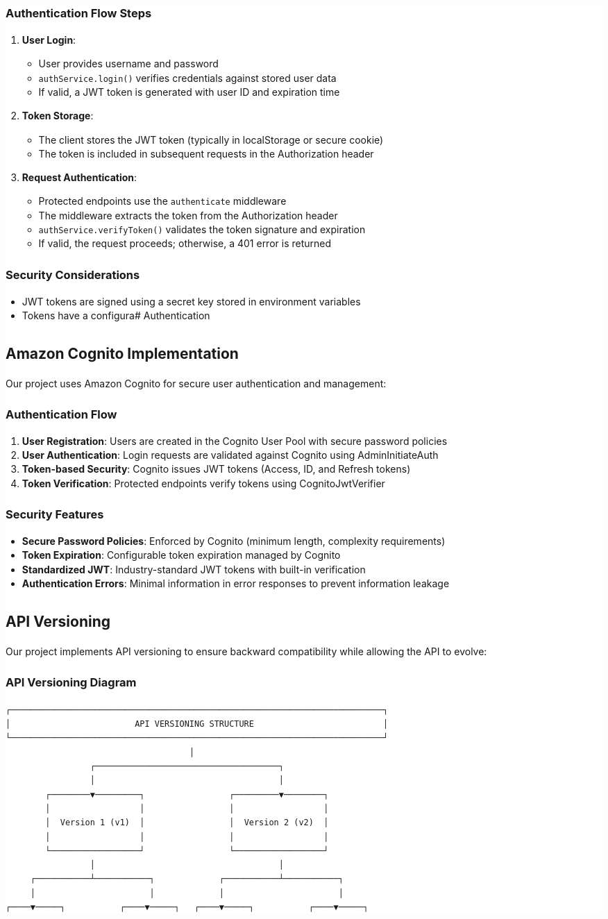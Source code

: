 ```
```

### Authentication Flow Steps

1. **User Login**:
   - User provides username and password
   - `authService.login()` verifies credentials against stored user data
   - If valid, a JWT token is generated with user ID and expiration time

2. **Token Storage**:
   - The client stores the JWT token (typically in localStorage or secure cookie)
   - The token is included in subsequent requests in the Authorization header

3. **Request Authentication**:
   - Protected endpoints use the `authenticate` middleware
   - The middleware extracts the token from the Authorization header
   - `authService.verifyToken()` validates the token signature and expiration
   - If valid, the request proceeds; otherwise, a 401 error is returned

### Security Considerations

- JWT tokens are signed using a secret key stored in environment variables
- Tokens have a configura# Authentication

## Amazon Cognito Implementation

Our project uses Amazon Cognito for secure user authentication and management:

### Authentication Flow

1. **User Registration**: Users are created in the Cognito User Pool with secure password policies
2. **User Authentication**: Login requests are validated against Cognito using AdminInitiateAuth
3. **Token-based Security**: Cognito issues JWT tokens (Access, ID, and Refresh tokens)
4. **Token Verification**: Protected endpoints verify tokens using CognitoJwtVerifier

### Security Features

- **Secure Password Policies**: Enforced by Cognito (minimum length, complexity requirements)
- **Token Expiration**: Configurable token expiration managed by Cognito
- **Standardized JWT**: Industry-standard JWT tokens with built-in verification
- **Authentication Errors**: Minimal information in error responses to prevent information leakage

## API Versioning

Our project implements API versioning to ensure backward compatibility while allowing the API to evolve:

### API Versioning Diagram

```
┌───────────────────────────────────────────────────────────────────────────┐
│                         API VERSIONING STRUCTURE                          │
└───────────────────────────────────────────────────────────────────────────┘
                                     │
                 ┌─────────────────────────────────────┐
                 │                                     │
        ┌────────▼─────────┐                 ┌─────────▼────────┐
        │                  │                 │                  │
        │  Version 1 (v1)  │                 │  Version 2 (v2)  │
        │                  │                 │                  │
        └──────────────────┘                 └──────────────────┘
                 │                                     │
     ┌───────────┴───────────┐             ┌───────────┴───────────┐
     │                       │             │                       │
┌────▼─────┐           ┌────▼─────┐   ┌────▼─────┐           ┌────▼─────┐
```